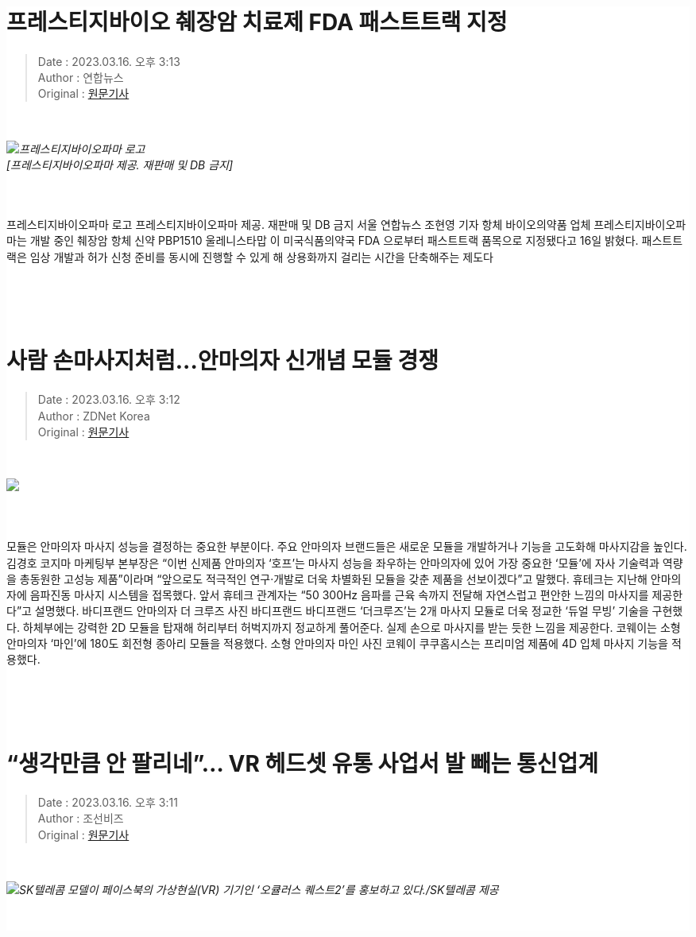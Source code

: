   
# 프레스티지바이오 췌장암 치료제 FDA 패스트트랙 지정  
  
> Date : 2023.03.16. 오후 3:13  
> Author : 연합뉴스  
> Original : [원문기사](https://n.news.naver.com/mnews/article/001/0013818960?sid=105)  
<br/>  
  
<img src="https://imgnews.pstatic.net/image/001/2023/03/16/AKR20230316119700017_01_i_P4_20230316151309840.jpg?type=w647" id="img1"></img><em class="img_desc">프레스티지바이오파마 로고<br/>[프레스티지바이오파마 제공. 재판매 및 DB 금지]</em>  
<br/><br/>  
  
프레스티지바이오파마 로고 프레스티지바이오파마 제공. 재판매 및 DB 금지 서울 연합뉴스 조현영 기자 항체 바이오의약품 업체 프레스티지바이오파마는 개발 중인 췌장암 항체 신약 PBP1510 울레니스타맙 이 미국식품의약국 FDA 으로부터 패스트트랙 품목으로 지정됐다고 16일 밝혔다. 패스트트랙은 임상 개발과 허가 신청 준비를 동시에 진행할 수 있게 해 상용화까지 걸리는 시간을 단축해주는 제도다  
<br/><br/><br/>  

  
# 사람 손마사지처럼...안마의자 신개념 모듈 경쟁  
  
> Date : 2023.03.16. 오후 3:12  
> Author : ZDNet Korea  
> Original : [원문기사](https://n.news.naver.com/mnews/article/092/0002285709?sid=105)  
<br/>  
  
<img src="https://imgnews.pstatic.net/image/092/2023/03/16/0002285709_001_20230316151201207.jpg?type=w647" id="img1"></img>  
<br/><br/>  
  
모듈은 안마의자 마사지 성능을 결정하는 중요한 부분이다.
주요 안마의자 브랜드들은 새로운 모듈을 개발하거나 기능을 고도화해 마사지감을 높인다.
김경호 코지마 마케팅부 본부장은 “이번 신제품 안마의자 ‘호프’는 마사지 성능을 좌우하는 안마의자에 있어 가장 중요한 ‘모듈’에 자사 기술력과 역량을 총동원한 고성능 제품”이라며 “앞으로도 적극적인 연구·개발로 더욱 차별화된 모듈을 갖춘 제품을 선보이겠다”고 말했다.
휴테크는 지난해 안마의자에 음파진동 마사지 시스템을 접목했다.
앞서 휴테크 관계자는 “50 300Hz 음파를 근육 속까지 전달해 자연스럽고 편안한 느낌의 마사지를 제공한다”고 설명했다.
바디프랜드 안마의자 더 크루즈 사진 바디프랜드 바디프랜드 ‘더크루즈’는 2개 마사지 모듈로 더욱 정교한 ‘듀얼 무빙’ 기술을 구현했다.
하체부에는 강력한 2D 모듈을 탑재해 허리부터 허벅지까지 정교하게 풀어준다.
실제 손으로 마사지를 받는 듯한 느낌을 제공한다.
코웨이는 소형 안마의자 ‘마인’에 180도 회전형 종아리 모듈을 적용했다.
소형 안마의자 마인 사진 코웨이 쿠쿠홈시스는 프리미엄 제품에 4D 입체 마사지 기능을 적용했다.  
<br/><br/><br/>  

  
# “생각만큼 안 팔리네”… VR 헤드셋 유통 사업서 발 빼는 통신업계  
  
> Date : 2023.03.16. 오후 3:11  
> Author : 조선비즈  
> Original : [원문기사](https://n.news.naver.com/mnews/article/366/0000885635?sid=105)  
<br/>  
  
<img src="https://imgnews.pstatic.net/image/366/2023/03/16/0000885635_001_20230316151101358.jpg?type=w647" id="img1"></img><em class="img_desc">SK텔레콤 모델이 페이스북의 가상현실(VR) 기기인 ‘오큘러스 퀘스트2’를 홍보하고 있다./SK텔레콤 제공</em>  
<br/><br/>  
  